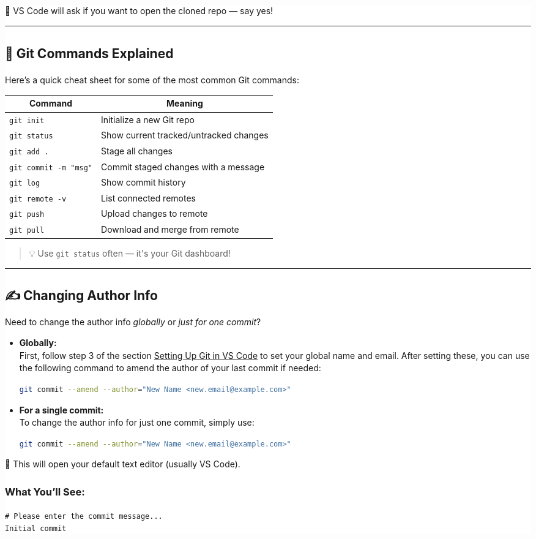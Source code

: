 🎉 VS Code will ask if you want to open the cloned repo — say yes!

---

## 💬 Git Commands Explained

Here’s a quick cheat sheet for some of the most common Git commands:

| Command               | Meaning                                |
| --------------------- | -------------------------------------- |
| `git init`            | Initialize a new Git repo              |
| `git status`          | Show current tracked/untracked changes |
| `git add .`           | Stage all changes                      |
| `git commit -m "msg"` | Commit staged changes with a message   |
| `git log`             | Show commit history                    |
| `git remote -v`       | List connected remotes                 |
| `git push`            | Upload changes to remote               |
| `git pull`            | Download and merge from remote         |

> 💡 Use `git status` often — it's your Git dashboard!

---

## ✍️ Changing Author Info

Need to change the author info *globally* or *just for one commit*?

- **Globally:**  
  First, follow step 3 of the section [Setting Up Git in VS Code](#-setting-up-git-in-vs-code) to set your global name and email. After setting these, you can use the following command to amend the author of your last commit if needed:
  ```bash
  git commit --amend --author="New Name <new.email@example.com>"
  ```

- **For a single commit:**  
  To change the author info for just one commit, simply use:
  ```bash
  git commit --amend --author="New Name <new.email@example.com>"
  ```

👀 This will open your default text editor (usually VS Code).

### What You’ll See:

```
# Please enter the commit message...
Initial commit
```

